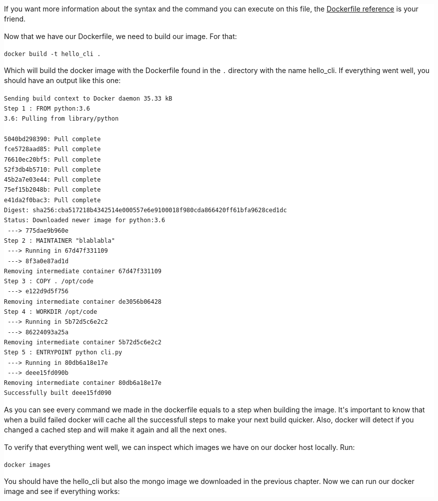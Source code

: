 If you want more information about the syntax and the command you can execute on this file, the [Dockerfile reference](https://docs.docker.com/engine/reference/builder/) is your friend.

Now that we have our Dockerfile, we need to build our image. For that:

`docker build -t hello_cli .`

Which will build the docker image with the Dockerfile found in the `.` directory with the name hello_cli. If everything went well, you should have an output like this one:

```
Sending build context to Docker daemon 35.33 kB
Step 1 : FROM python:3.6
3.6: Pulling from library/python

5040bd298390: Pull complete
fce5728aad85: Pull complete
76610ec20bf5: Pull complete
52f3db4b5710: Pull complete
45b2a7e03e44: Pull complete
75ef15b2048b: Pull complete
e41da2f0bac3: Pull complete
Digest: sha256:cba517218b4342514e000557e6e9100018f980cda866420ff61bfa9628ced1dc
Status: Downloaded newer image for python:3.6
 ---> 775dae9b960e
Step 2 : MAINTAINER "blablabla"
 ---> Running in 67d47f331109
 ---> 8f3a0e87ad1d
Removing intermediate container 67d47f331109
Step 3 : COPY . /opt/code
 ---> e122d9d5f756
Removing intermediate container de3056b06428
Step 4 : WORKDIR /opt/code
 ---> Running in 5b72d5c6e2c2
 ---> 86224093a25a
Removing intermediate container 5b72d5c6e2c2
Step 5 : ENTRYPOINT python cli.py
 ---> Running in 80db6a18e17e
 ---> deee15fd090b
Removing intermediate container 80db6a18e17e
Successfully built deee15fd090
```

As you can see every command we made in the dockerfile equals to a step when building the image.
It's important to know that when a build failed docker will cache all the successfull steps to make
your next build quicker. Also, docker will detect if you changed a cached step and will make it again and all
the next ones.

To verify that everything went well, we can inspect which images we have on our docker host locally. Run:

`docker images`

You should have the hello_cli but also the mongo image we downloaded in the previous chapter. Now we can run
our docker image and see if everything works:
